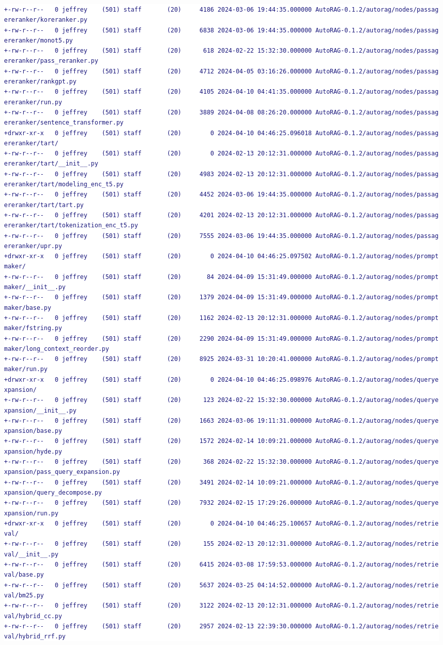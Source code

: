 ```diff
+-rw-r--r--   0 jeffrey    (501) staff       (20)     4186 2024-03-06 19:44:35.000000 AutoRAG-0.1.2/autorag/nodes/passagereranker/koreranker.py
+-rw-r--r--   0 jeffrey    (501) staff       (20)     6838 2024-03-06 19:44:35.000000 AutoRAG-0.1.2/autorag/nodes/passagereranker/monot5.py
+-rw-r--r--   0 jeffrey    (501) staff       (20)      618 2024-02-22 15:32:30.000000 AutoRAG-0.1.2/autorag/nodes/passagereranker/pass_reranker.py
+-rw-r--r--   0 jeffrey    (501) staff       (20)     4712 2024-04-05 03:16:26.000000 AutoRAG-0.1.2/autorag/nodes/passagereranker/rankgpt.py
+-rw-r--r--   0 jeffrey    (501) staff       (20)     4105 2024-04-10 04:41:35.000000 AutoRAG-0.1.2/autorag/nodes/passagereranker/run.py
+-rw-r--r--   0 jeffrey    (501) staff       (20)     3889 2024-04-08 08:26:20.000000 AutoRAG-0.1.2/autorag/nodes/passagereranker/sentence_transformer.py
+drwxr-xr-x   0 jeffrey    (501) staff       (20)        0 2024-04-10 04:46:25.096018 AutoRAG-0.1.2/autorag/nodes/passagereranker/tart/
+-rw-r--r--   0 jeffrey    (501) staff       (20)        0 2024-02-13 20:12:31.000000 AutoRAG-0.1.2/autorag/nodes/passagereranker/tart/__init__.py
+-rw-r--r--   0 jeffrey    (501) staff       (20)     4983 2024-02-13 20:12:31.000000 AutoRAG-0.1.2/autorag/nodes/passagereranker/tart/modeling_enc_t5.py
+-rw-r--r--   0 jeffrey    (501) staff       (20)     4452 2024-03-06 19:44:35.000000 AutoRAG-0.1.2/autorag/nodes/passagereranker/tart/tart.py
+-rw-r--r--   0 jeffrey    (501) staff       (20)     4201 2024-02-13 20:12:31.000000 AutoRAG-0.1.2/autorag/nodes/passagereranker/tart/tokenization_enc_t5.py
+-rw-r--r--   0 jeffrey    (501) staff       (20)     7555 2024-03-06 19:44:35.000000 AutoRAG-0.1.2/autorag/nodes/passagereranker/upr.py
+drwxr-xr-x   0 jeffrey    (501) staff       (20)        0 2024-04-10 04:46:25.097502 AutoRAG-0.1.2/autorag/nodes/promptmaker/
+-rw-r--r--   0 jeffrey    (501) staff       (20)       84 2024-04-09 15:31:49.000000 AutoRAG-0.1.2/autorag/nodes/promptmaker/__init__.py
+-rw-r--r--   0 jeffrey    (501) staff       (20)     1379 2024-04-09 15:31:49.000000 AutoRAG-0.1.2/autorag/nodes/promptmaker/base.py
+-rw-r--r--   0 jeffrey    (501) staff       (20)     1162 2024-02-13 20:12:31.000000 AutoRAG-0.1.2/autorag/nodes/promptmaker/fstring.py
+-rw-r--r--   0 jeffrey    (501) staff       (20)     2290 2024-04-09 15:31:49.000000 AutoRAG-0.1.2/autorag/nodes/promptmaker/long_context_reorder.py
+-rw-r--r--   0 jeffrey    (501) staff       (20)     8925 2024-03-31 10:20:41.000000 AutoRAG-0.1.2/autorag/nodes/promptmaker/run.py
+drwxr-xr-x   0 jeffrey    (501) staff       (20)        0 2024-04-10 04:46:25.098976 AutoRAG-0.1.2/autorag/nodes/queryexpansion/
+-rw-r--r--   0 jeffrey    (501) staff       (20)      123 2024-02-22 15:32:30.000000 AutoRAG-0.1.2/autorag/nodes/queryexpansion/__init__.py
+-rw-r--r--   0 jeffrey    (501) staff       (20)     1663 2024-03-06 19:11:31.000000 AutoRAG-0.1.2/autorag/nodes/queryexpansion/base.py
+-rw-r--r--   0 jeffrey    (501) staff       (20)     1572 2024-02-14 10:09:21.000000 AutoRAG-0.1.2/autorag/nodes/queryexpansion/hyde.py
+-rw-r--r--   0 jeffrey    (501) staff       (20)      368 2024-02-22 15:32:30.000000 AutoRAG-0.1.2/autorag/nodes/queryexpansion/pass_query_expansion.py
+-rw-r--r--   0 jeffrey    (501) staff       (20)     3491 2024-02-14 10:09:21.000000 AutoRAG-0.1.2/autorag/nodes/queryexpansion/query_decompose.py
+-rw-r--r--   0 jeffrey    (501) staff       (20)     7932 2024-02-15 17:29:26.000000 AutoRAG-0.1.2/autorag/nodes/queryexpansion/run.py
+drwxr-xr-x   0 jeffrey    (501) staff       (20)        0 2024-04-10 04:46:25.100657 AutoRAG-0.1.2/autorag/nodes/retrieval/
+-rw-r--r--   0 jeffrey    (501) staff       (20)      155 2024-02-13 20:12:31.000000 AutoRAG-0.1.2/autorag/nodes/retrieval/__init__.py
+-rw-r--r--   0 jeffrey    (501) staff       (20)     6415 2024-03-08 17:59:53.000000 AutoRAG-0.1.2/autorag/nodes/retrieval/base.py
+-rw-r--r--   0 jeffrey    (501) staff       (20)     5637 2024-03-25 04:14:52.000000 AutoRAG-0.1.2/autorag/nodes/retrieval/bm25.py
+-rw-r--r--   0 jeffrey    (501) staff       (20)     3122 2024-02-13 20:12:31.000000 AutoRAG-0.1.2/autorag/nodes/retrieval/hybrid_cc.py
+-rw-r--r--   0 jeffrey    (501) staff       (20)     2957 2024-02-13 22:39:30.000000 AutoRAG-0.1.2/autorag/nodes/retrieval/hybrid_rrf.py
```